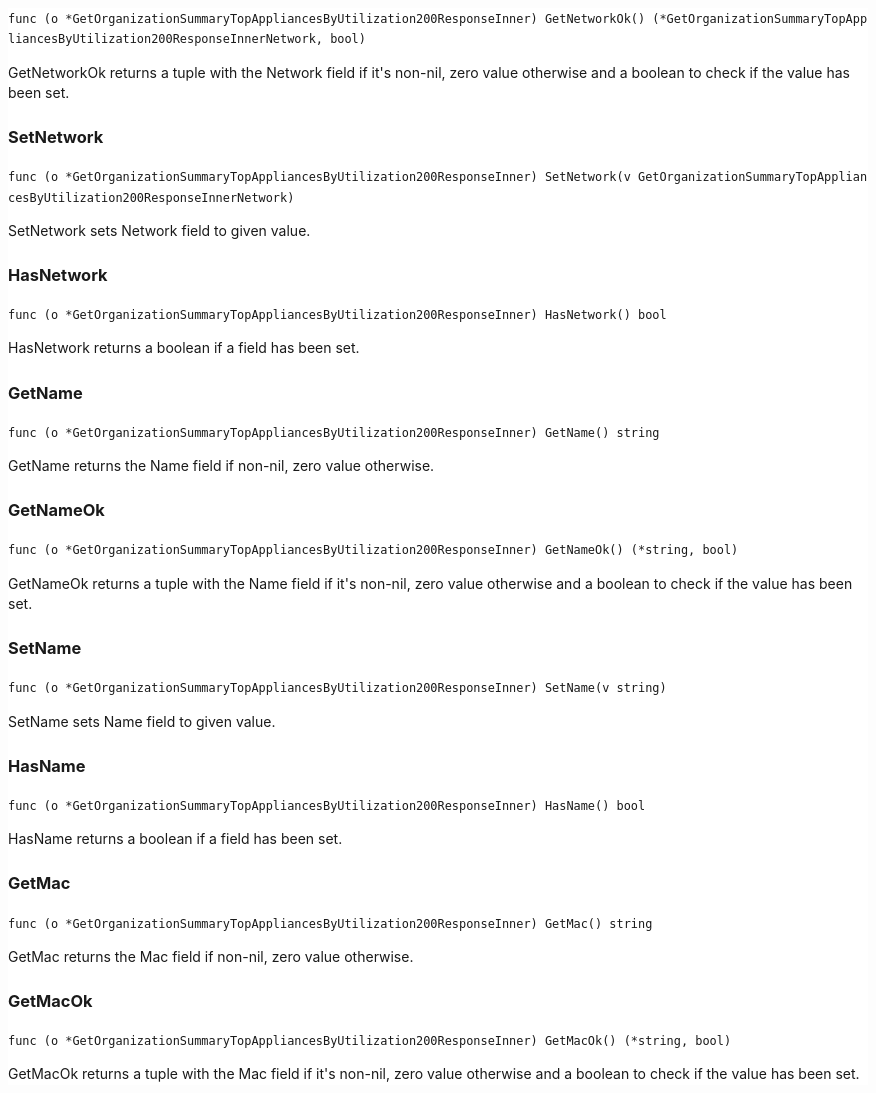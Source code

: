 `func (o *GetOrganizationSummaryTopAppliancesByUtilization200ResponseInner) GetNetworkOk() (*GetOrganizationSummaryTopAppliancesByUtilization200ResponseInnerNetwork, bool)`

GetNetworkOk returns a tuple with the Network field if it's non-nil, zero value otherwise
and a boolean to check if the value has been set.

### SetNetwork

`func (o *GetOrganizationSummaryTopAppliancesByUtilization200ResponseInner) SetNetwork(v GetOrganizationSummaryTopAppliancesByUtilization200ResponseInnerNetwork)`

SetNetwork sets Network field to given value.

### HasNetwork

`func (o *GetOrganizationSummaryTopAppliancesByUtilization200ResponseInner) HasNetwork() bool`

HasNetwork returns a boolean if a field has been set.

### GetName

`func (o *GetOrganizationSummaryTopAppliancesByUtilization200ResponseInner) GetName() string`

GetName returns the Name field if non-nil, zero value otherwise.

### GetNameOk

`func (o *GetOrganizationSummaryTopAppliancesByUtilization200ResponseInner) GetNameOk() (*string, bool)`

GetNameOk returns a tuple with the Name field if it's non-nil, zero value otherwise
and a boolean to check if the value has been set.

### SetName

`func (o *GetOrganizationSummaryTopAppliancesByUtilization200ResponseInner) SetName(v string)`

SetName sets Name field to given value.

### HasName

`func (o *GetOrganizationSummaryTopAppliancesByUtilization200ResponseInner) HasName() bool`

HasName returns a boolean if a field has been set.

### GetMac

`func (o *GetOrganizationSummaryTopAppliancesByUtilization200ResponseInner) GetMac() string`

GetMac returns the Mac field if non-nil, zero value otherwise.

### GetMacOk

`func (o *GetOrganizationSummaryTopAppliancesByUtilization200ResponseInner) GetMacOk() (*string, bool)`

GetMacOk returns a tuple with the Mac field if it's non-nil, zero value otherwise
and a boolean to check if the value has been set.
